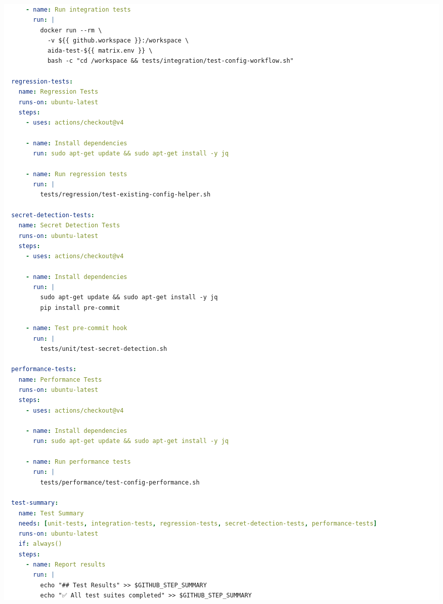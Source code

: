 ```yaml
      - name: Run integration tests
        run: |
          docker run --rm \
            -v ${{ github.workspace }}:/workspace \
            aida-test-${{ matrix.env }} \
            bash -c "cd /workspace && tests/integration/test-config-workflow.sh"

  regression-tests:
    name: Regression Tests
    runs-on: ubuntu-latest
    steps:
      - uses: actions/checkout@v4

      - name: Install dependencies
        run: sudo apt-get update && sudo apt-get install -y jq

      - name: Run regression tests
        run: |
          tests/regression/test-existing-config-helper.sh

  secret-detection-tests:
    name: Secret Detection Tests
    runs-on: ubuntu-latest
    steps:
      - uses: actions/checkout@v4

      - name: Install dependencies
        run: |
          sudo apt-get update && sudo apt-get install -y jq
          pip install pre-commit

      - name: Test pre-commit hook
        run: |
          tests/unit/test-secret-detection.sh

  performance-tests:
    name: Performance Tests
    runs-on: ubuntu-latest
    steps:
      - uses: actions/checkout@v4

      - name: Install dependencies
        run: sudo apt-get update && sudo apt-get install -y jq

      - name: Run performance tests
        run: |
          tests/performance/test-config-performance.sh

  test-summary:
    name: Test Summary
    needs: [unit-tests, integration-tests, regression-tests, secret-detection-tests, performance-tests]
    runs-on: ubuntu-latest
    if: always()
    steps:
      - name: Report results
        run: |
          echo "## Test Results" >> $GITHUB_STEP_SUMMARY
          echo "✅ All test suites completed" >> $GITHUB_STEP_SUMMARY
```
